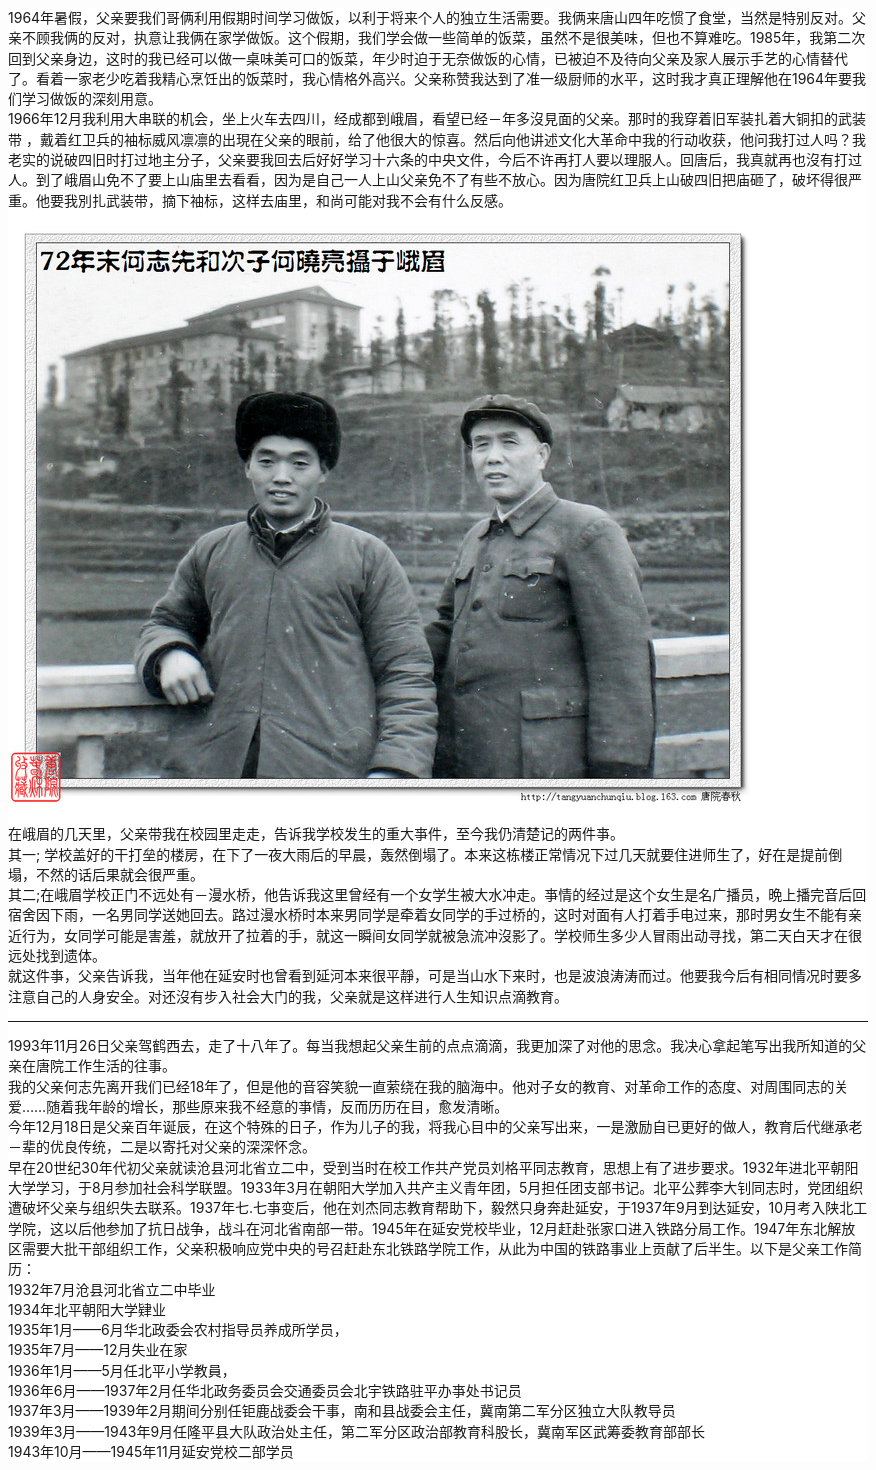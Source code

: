 1964年暑假，父亲要我们哥俩利用假期时间学习做饭，以利于将来个人的独立生活需要。我俩来唐山四年吃惯了食堂，当然是特别反对。父亲不顾我俩的反对，执意让我俩在家学做饭。这个假期，我们学会做一些简单的饭菜，虽然不是很美味，但也不算难吃。1985年，我第二次回到父亲身边，这时的我已经可以做一桌味美可口的饭菜，年少时迫于无奈做饭的心情，已被迫不及待向父亲及家人展示手艺的心情替代了。看着一家老少吃着我精心烹饪出的饭菜时，我心情格外高兴。父亲称赞我达到了准一级厨师的水平，这时我才真正理解他在1964年要我们学习做饭的深刻用意。  
1966年12月我利用大串联的机会，坐上火车去四川，经成都到峨眉，看望已经－年多沒見面的父亲。那时的我穿着旧军装扎着大铜扣的武装带
，戴着红卫兵的袖标威风凛凛的出現在父亲的眼前，给了他很大的惊喜。然后向他讲述文化大革命中我的行动收获，他问我打过人吗？我老实的说破四旧时打过地主分子，父亲要我回去后好好学习十六条的中央文件，今后不许再打人要以理服人。回唐后，我真就再也沒有打过人。到了峨眉山免不了要上山庙里去看看，因为是自己一人上山父亲免不了有些不放心。因为唐院红卫兵上山破四旧把庙砸了，破坏得很严重。他要我別扎武装带，摘下袖标，这样去庙里，和尚可能对我不会有什么反感。  

![](/pic/img0.ph.126.net_pbQQTDojdfPX_6nfVqiehg==_1152077079693888140.jpg)

在峨眉的几天里，父亲带我在校园里走走，告诉我学校发生的重大亊件，至今我仍清楚记的两件亊。  
其一; 学校盖好的干打垒的楼房，在下了一夜大雨后的早晨，轰然倒塌了。本来这栋楼正常情况下过几天就要住进师生了，好在是提前倒塌，不然的话后果就会很严重。  
其二;在峨眉学校正门不远处有－漫水桥，他告诉我这里曾经有一个女学生被大水冲走。亊情的经过是这个女生是名广播员，晩上播完音后回宿舍因下雨，一名男同学送她回去。路过漫水桥时本来男同学是牵着女同学的手过桥的，这时对面有人打着手电过来，那时男女生不能有亲近行为，女同学可能是害羞，就放开了拉着的手，就这一瞬间女同学就被急流冲沒影了。学校师生多少人冒雨出动寻找，第二天白天才在很远处找到遗体。  
就这件亊，父亲告诉我，当年他在延安时也曾看到延河本来很平靜，可是当山水下来时，也是波浪涛涛而过。他要我今后有相同情况时要多注意自己的人身安全。对还沒有步入社会大门的我，父亲就是这样进行人生知识点滴教育。  

* * *

  
1993年11月26日父亲驾鹤西去，走了十八年了。每当我想起父亲生前的点点滴滴，我更加深了对他的思念。我决心拿起笔写出我所知道的父亲在唐院工作生活的往事。  
我的父亲何志先离开我们已经18年了，但是他的音容笑貌一直萦绕在我的脑海中。他对子女的教育、对革命工作的态度、对周围同志的关爱……随着我年龄的增长，那些原来我不经意的亊情，反而历历在目，愈发清晰。  
今年12月18日是父亲百年诞辰，在这个特殊的日子，作为儿子的我，将我心目中的父亲写出来，一是激励自已更好的做人，教育后代继承老－辈的优良传统，二是以寄托对父亲的深深怀念。  
早在20世纪30年代初父亲就读沧县河北省立二中，受到当时在校工作共产党员刘格平同志教育，思想上有了进步要求。1932年进北平朝阳大学学习，于8月参加社会科学联盟。1933年3月在朝阳大学加入共产主义青年团，5月担任团支部书记。北平公葬李大钊同志时，党团组织遭破坏父亲与组织失去联系。1937年七.七亊变后，他在刘杰同志教育帮助下，毅然只身奔赴延安，于1937年9月到达延安，10月考入陕北工学院，这以后他参加了抗日战争，战斗在河北省南部一带。1945年在延安党校毕业，12月赶赴张家口进入铁路分局工作。1947年东北解放区需要大批干部组织工作，父亲积极响应党中央的号召赶赴东北铁路学院工作，从此为中国的铁路事业上贡献了后半生。以下是父亲工作简历：  
1932年7月沧县河北省立二中毕业  
1934年北平朝阳大学肄业  
1935年1月——6月华北政委会农村指导员养成所学员，  
1935年7月——12月失业在家  
1936年1月——5月任北平小学教員，  
1936年6月——1937年2月任华北政务委员会交通委员会北宇铁路驻平办亊处书记员  
1937年3月——1939年2月期间分别任钜鹿战委会干事，南和县战委会主任，冀南第二军分区独立大队教导员  
1939年3月——1943年9月任隆平县大队政治处主任，第二军分区政治部教育科股长，冀南军区武筹委教育部部长  
1943年10月——1945年11月延安党校二部学员  
